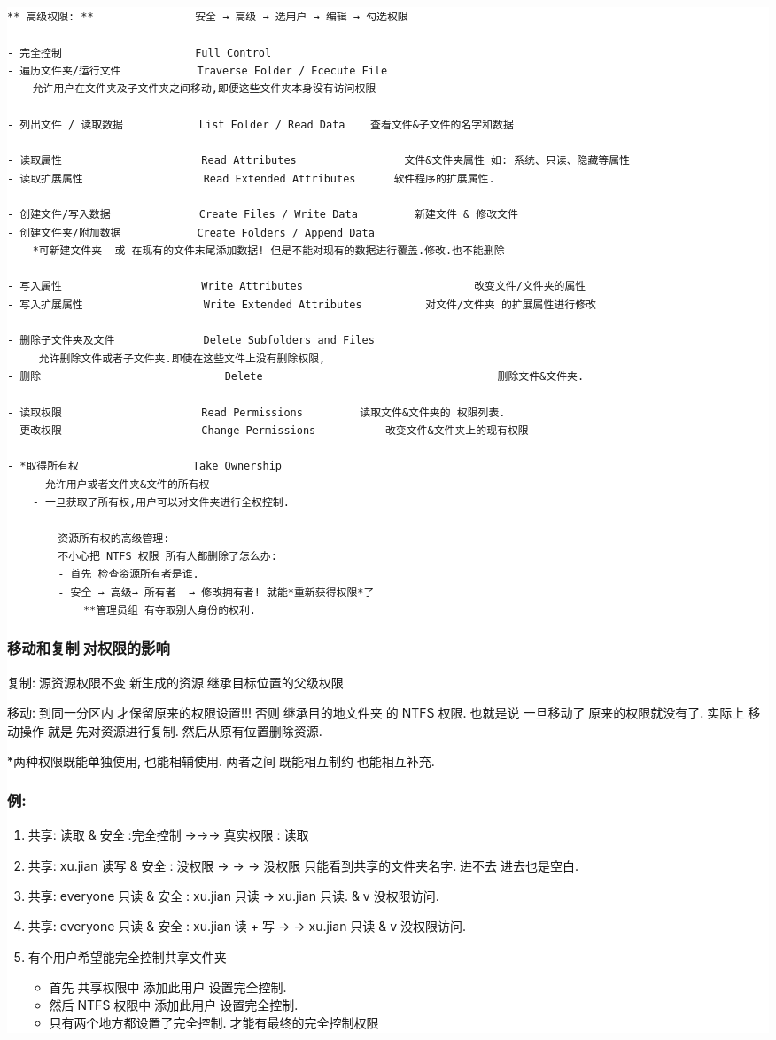 	** 高级权限: **                安全 → 高级 → 选用户 → 编辑 → 勾选权限

	- 完全控制                     Full Control
	- 遍历文件夹/运行文件            Traverse Folder / Ececute File
		允许用户在文件夹及子文件夹之间移动,即便这些文件夹本身没有访问权限

	- 列出文件 / 读取数据            List Folder / Read Data  	查看文件&子文件的名字和数据

	- 读取属性                      Read Attributes		            文件&文件夹属性 如: 系统、只读、隐藏等属性
	- 读取扩展属性                   Read Extended Attributes      软件程序的扩展属性.

	- 创建文件/写入数据              Create Files / Write Data         新建文件 & 修改文件
	- 创建文件夹/附加数据            Create Folders / Append Data
		*可新建文件夹  或 在现有的文件末尾添加数据! 但是不能对现有的数据进行覆盖.修改.也不能删除

	- 写入属性                      Write Attributes                           改变文件/文件夹的属性
	- 写入扩展属性                   Write Extended Attributes          对文件/文件夹 的扩展属性进行修改

	- 删除子文件夹及文件              Delete Subfolders and Files 	
		 允许删除文件或者子文件夹.即使在这些文件上没有删除权限,
	- 删除                             Delete		                                删除文件&文件夹. 

	- 读取权限                      Read Permissions		 读取文件&文件夹的 权限列表.
	- 更改权限                      Change Permissions	         改变文件&文件夹上的现有权限

	- *取得所有权                  Take Ownership
		- 允许用户或者文件夹&文件的所有权
		- 一旦获取了所有权,用户可以对文件夹进行全权控制.

			资源所有权的高级管理:
			不小心把 NTFS 权限 所有人都删除了怎么办:
			- 首先 检查资源所有者是谁.
			- 安全 → 高级→ 所有者  → 修改拥有者! 就能*重新获得权限*了
				**管理员组 有夺取别人身份的权利.


### 移动和复制 对权限的影响
复制:     源资源权限不变 新生成的资源 继承目标位置的父级权限

移动:     到同一分区内 才保留原来的权限设置!!!
否则 继承目的地文件夹 的 NTFS 权限.
也就是说 一旦移动了 原来的权限就没有了.
实际上 移动操作 就是 先对资源进行复制. 然后从原有位置删除资源.

*两种权限既能单独使用, 也能相辅使用. 两者之间 既能相互制约 也能相互补充.



### 例:


1. 共享: 读取                   &  安全 :完全控制          →→→ 真实权限 : 读取 

2. 共享: xu.jian 读写       &  安全 : 没权限     → → → 没权限      只能看到共享的文件夹名字. 进不去 进去也是空白.

3. 共享: everyone 只读   & 安全 : xu.jian 只读            → xu.jian 只读.   & v   没权限访问.

4. 共享: everyone 只读   & 安全 : xu.jian  读 + 写  → → xu.jian  只读  &  v           没权限访问.

5. 有个用户希望能完全控制共享文件夹
	- 首先 共享权限中    添加此用户 设置完全控制.
	- 然后 NTFS 权限中 添加此用户 设置完全控制. 
	- 只有两个地方都设置了完全控制.  才能有最终的完全控制权限
